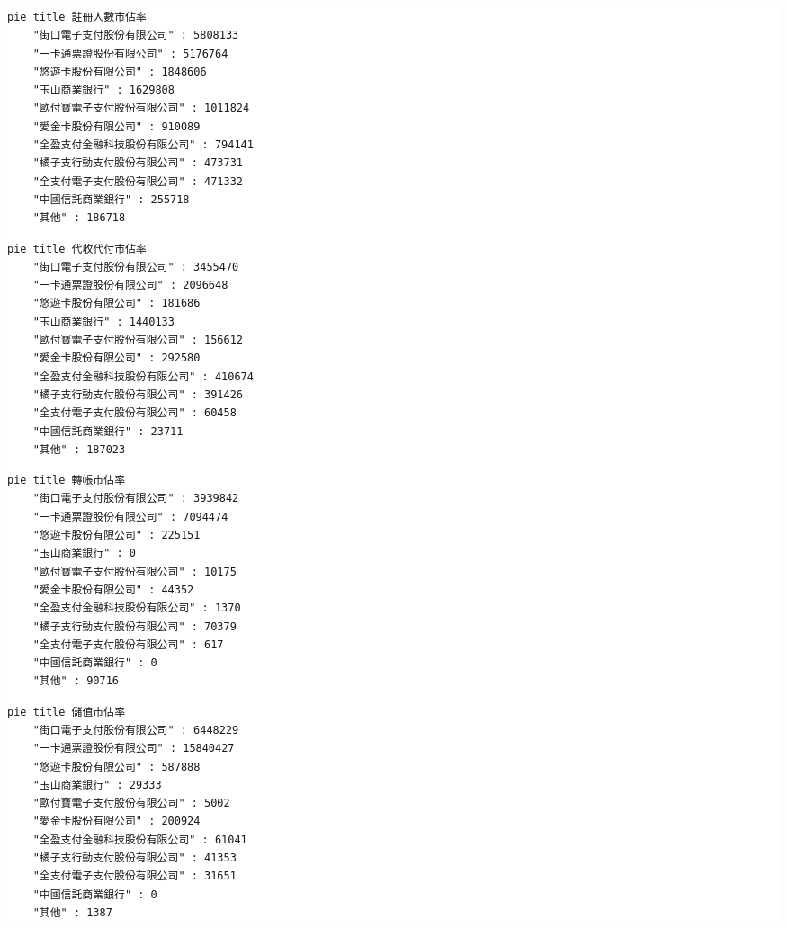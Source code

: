 ```mermaid
pie title 註冊人數市佔率
    "街口電子支付股份有限公司" : 5808133
    "一卡通票證股份有限公司" : 5176764
    "悠遊卡股份有限公司" : 1848606
    "玉山商業銀行" : 1629808
    "歐付寶電子支付股份有限公司" : 1011824
    "愛金卡股份有限公司" : 910089
    "全盈支付金融科技股份有限公司" : 794141
    "橘子支行動支付股份有限公司" : 473731
    "全支付電子支付股份有限公司" : 471332
    "中國信託商業銀行" : 255718
    "其他" : 186718
```

```mermaid
pie title 代收代付市佔率
    "街口電子支付股份有限公司" : 3455470
    "一卡通票證股份有限公司" : 2096648
    "悠遊卡股份有限公司" : 181686
    "玉山商業銀行" : 1440133
    "歐付寶電子支付股份有限公司" : 156612
    "愛金卡股份有限公司" : 292580
    "全盈支付金融科技股份有限公司" : 410674
    "橘子支行動支付股份有限公司" : 391426
    "全支付電子支付股份有限公司" : 60458
    "中國信託商業銀行" : 23711
    "其他" : 187023
```

```mermaid
pie title 轉帳市佔率
    "街口電子支付股份有限公司" : 3939842
    "一卡通票證股份有限公司" : 7094474
    "悠遊卡股份有限公司" : 225151
    "玉山商業銀行" : 0
    "歐付寶電子支付股份有限公司" : 10175
    "愛金卡股份有限公司" : 44352
    "全盈支付金融科技股份有限公司" : 1370
    "橘子支行動支付股份有限公司" : 70379
    "全支付電子支付股份有限公司" : 617
    "中國信託商業銀行" : 0
    "其他" : 90716
```

```mermaid
pie title 儲值市佔率
    "街口電子支付股份有限公司" : 6448229
    "一卡通票證股份有限公司" : 15840427
    "悠遊卡股份有限公司" : 587888
    "玉山商業銀行" : 29333
    "歐付寶電子支付股份有限公司" : 5002
    "愛金卡股份有限公司" : 200924
    "全盈支付金融科技股份有限公司" : 61041
    "橘子支行動支付股份有限公司" : 41353
    "全支付電子支付股份有限公司" : 31651
    "中國信託商業銀行" : 0
    "其他" : 1387
```

